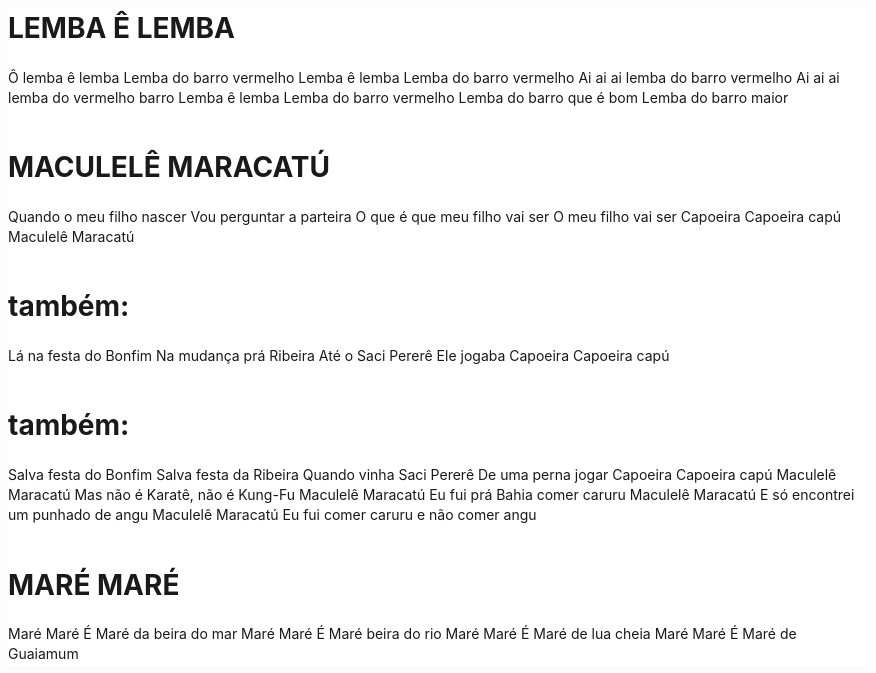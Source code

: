 # LEMBA Ê LEMBA
Ô lemba ê lemba
Lemba do barro vermelho
Lemba ê lemba
Lemba do barro vermelho
Ai ai ai lemba do barro vermelho
Ai ai ai lemba do vermelho barro
Lemba ê lemba
Lemba do barro vermelho
Lemba do barro que é bom
Lemba do barro maior

# MACULELÊ MARACATÚ
Quando o meu filho nascer
Vou perguntar a parteira
O que é que meu filho vai ser
O meu filho vai ser Capoeira
Capoeira capú
Maculelê Maracatú

# também:
Lá na festa do Bonfim
Na mudança prá Ribeira
Até o Saci Pererê
Ele jogaba Capoeira
Capoeira capú

# também:
Salva festa do Bonfim
Salva festa da Ribeira
Quando vinha Saci Pererê
De uma perna jogar Capoeira
Capoeira capú
Maculelê Maracatú
Mas não é Karatê, não é Kung-Fu
Maculelê Maracatú
Eu fui prá Bahia comer caruru
Maculelê Maracatú
E só encontrei um punhado de angu
Maculelê Maracatú
Eu fui comer caruru e não comer angu

# MARÉ MARÉ
Maré Maré
É Maré da beira do mar
Maré Maré
É Maré beira do rio
Maré Maré
É Maré de lua cheia
Maré Maré
É Maré de Guaiamum
